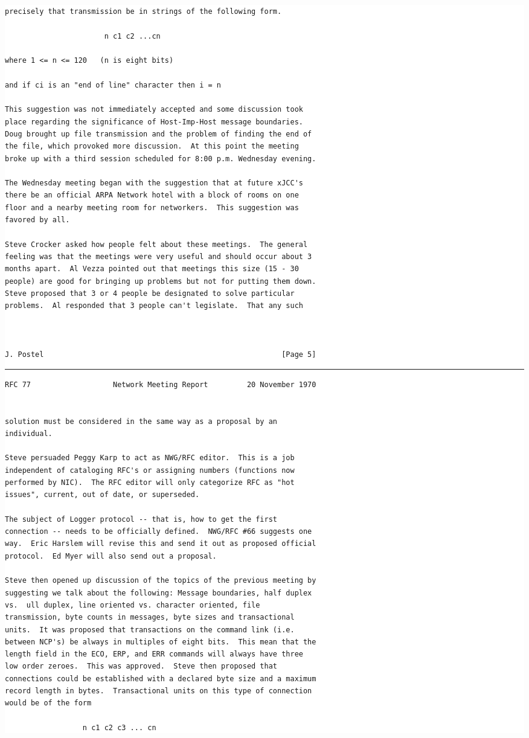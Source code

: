 ``` newpage
precisely that transmission be in strings of the following form.

                       n c1 c2 ...cn

where 1 <= n <= 120   (n is eight bits)

and if ci is an "end of line" character then i = n

This suggestion was not immediately accepted and some discussion took
place regarding the significance of Host-Imp-Host message boundaries.
Doug brought up file transmission and the problem of finding the end of
the file, which provoked more discussion.  At this point the meeting
broke up with a third session scheduled for 8:00 p.m. Wednesday evening.

The Wednesday meeting began with the suggestion that at future xJCC's
there be an official ARPA Network hotel with a block of rooms on one
floor and a nearby meeting room for networkers.  This suggestion was
favored by all.

Steve Crocker asked how people felt about these meetings.  The general
feeling was that the meetings were very useful and should occur about 3
months apart.  Al Vezza pointed out that meetings this size (15 - 30
people) are good for bringing up problems but not for putting them down.
Steve proposed that 3 or 4 people be designated to solve particular
problems.  Al responded that 3 people can't legislate.  That any such



J. Postel                                                       [Page 5]
```

------------------------------------------------------------------------

``` newpage
RFC 77                   Network Meeting Report         20 November 1970


solution must be considered in the same way as a proposal by an
individual.

Steve persuaded Peggy Karp to act as NWG/RFC editor.  This is a job
independent of cataloging RFC's or assigning numbers (functions now
performed by NIC).  The RFC editor will only categorize RFC as "hot
issues", current, out of date, or superseded.

The subject of Logger protocol -- that is, how to get the first
connection -- needs to be officially defined.  NWG/RFC #66 suggests one
way.  Eric Harslem will revise this and send it out as proposed official
protocol.  Ed Myer will also send out a proposal.

Steve then opened up discussion of the topics of the previous meeting by
suggesting we talk about the following: Message boundaries, half duplex
vs.  ull duplex, line oriented vs. character oriented, file
transmission, byte counts in messages, byte sizes and transactional
units.  It was proposed that transactions on the command link (i.e.
between NCP's) be always in multiples of eight bits.  This mean that the
length field in the ECO, ERP, and ERR commands will always have three
low order zeroes.  This was approved.  Steve then proposed that
connections could be established with a declared byte size and a maximum
record length in bytes.  Transactional units on this type of connection
would be of the form

                  n c1 c2 c3 ... cn

```
